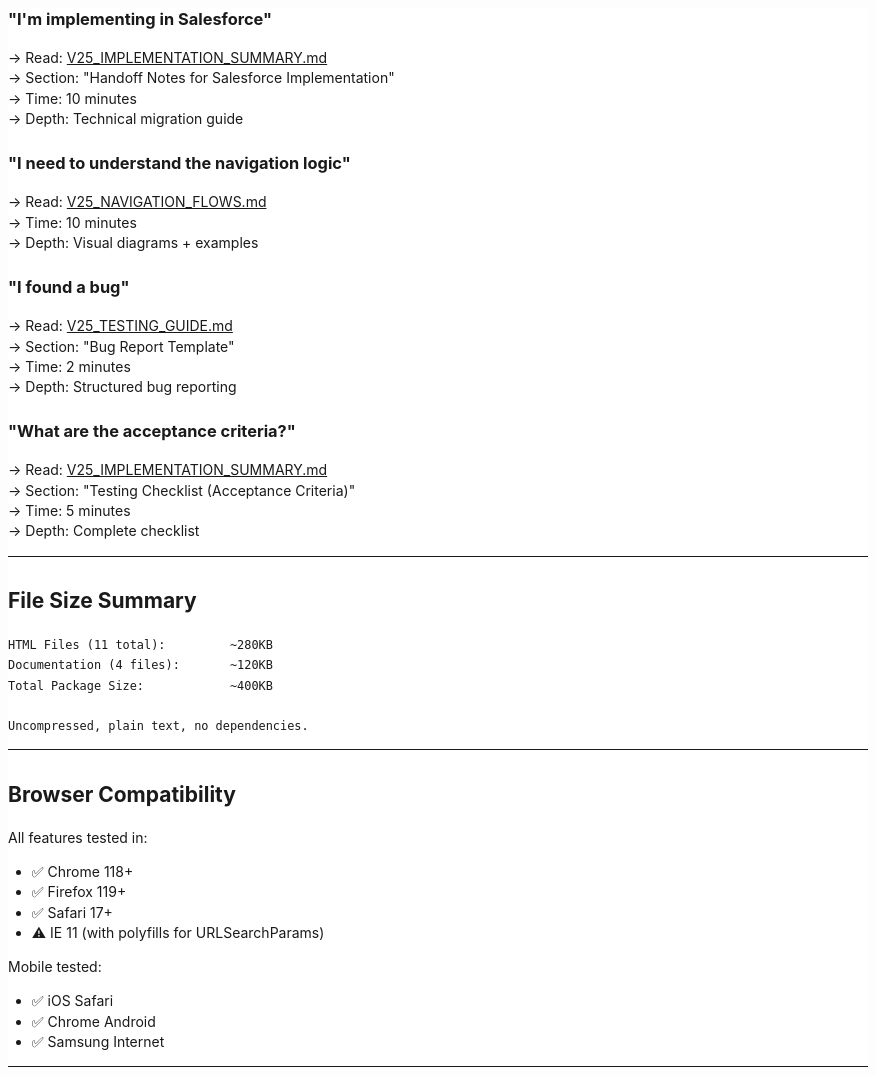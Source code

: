 ### "I'm implementing in Salesforce"
→ Read: [V25_IMPLEMENTATION_SUMMARY.md](V25_IMPLEMENTATION_SUMMARY.md)  
→ Section: "Handoff Notes for Salesforce Implementation"  
→ Time: 10 minutes  
→ Depth: Technical migration guide

### "I need to understand the navigation logic"
→ Read: [V25_NAVIGATION_FLOWS.md](V25_NAVIGATION_FLOWS.md)  
→ Time: 10 minutes  
→ Depth: Visual diagrams + examples

### "I found a bug"
→ Read: [V25_TESTING_GUIDE.md](V25_TESTING_GUIDE.md)  
→ Section: "Bug Report Template"  
→ Time: 2 minutes  
→ Depth: Structured bug reporting

### "What are the acceptance criteria?"
→ Read: [V25_IMPLEMENTATION_SUMMARY.md](V25_IMPLEMENTATION_SUMMARY.md)  
→ Section: "Testing Checklist (Acceptance Criteria)"  
→ Time: 5 minutes  
→ Depth: Complete checklist

---

## File Size Summary

```
HTML Files (11 total):         ~280KB
Documentation (4 files):       ~120KB
Total Package Size:            ~400KB

Uncompressed, plain text, no dependencies.
```

---

## Browser Compatibility

All features tested in:
- ✅ Chrome 118+
- ✅ Firefox 119+
- ✅ Safari 17+
- ⚠️ IE 11 (with polyfills for URLSearchParams)

Mobile tested:
- ✅ iOS Safari
- ✅ Chrome Android
- ✅ Samsung Internet

---
